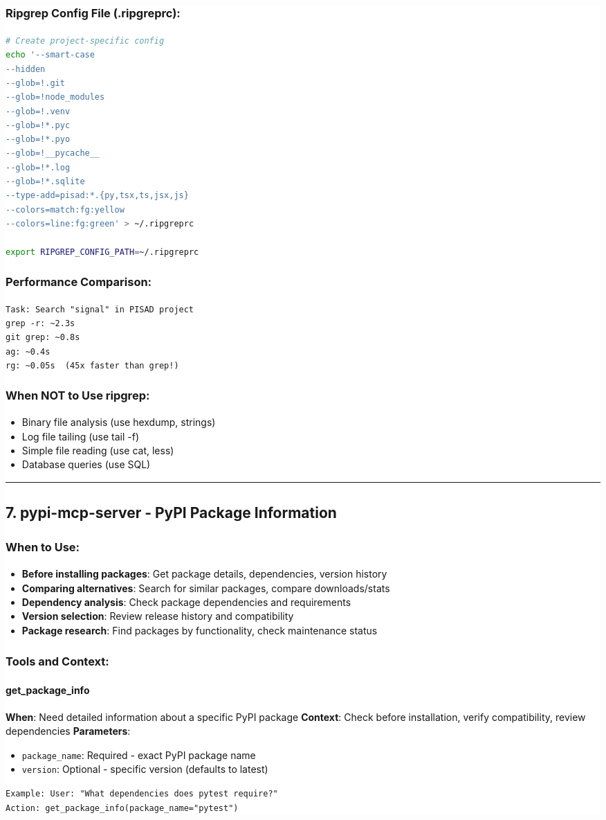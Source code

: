 ### Ripgrep Config File (.ripgreprc):
```bash
# Create project-specific config
echo '--smart-case
--hidden
--glob=!.git
--glob=!node_modules
--glob=!.venv
--glob=!*.pyc
--glob=!*.pyo
--glob=!__pycache__
--glob=!*.log
--glob=!*.sqlite
--type-add=pisad:*.{py,tsx,ts,jsx,js}
--colors=match:fg:yellow
--colors=line:fg:green' > ~/.ripgreprc

export RIPGREP_CONFIG_PATH=~/.ripgreprc
```

### Performance Comparison:
```
Task: Search "signal" in PISAD project
grep -r: ~2.3s
git grep: ~0.8s
ag: ~0.4s
rg: ~0.05s  (45x faster than grep!)
```

### When NOT to Use ripgrep:
- Binary file analysis (use hexdump, strings)
- Log file tailing (use tail -f)
- Simple file reading (use cat, less)
- Database queries (use SQL)

---

## 7. pypi-mcp-server - PyPI Package Information

### When to Use:
- **Before installing packages**: Get package details, dependencies, version history
- **Comparing alternatives**: Search for similar packages, compare downloads/stats
- **Dependency analysis**: Check package dependencies and requirements
- **Version selection**: Review release history and compatibility
- **Package research**: Find packages by functionality, check maintenance status

### Tools and Context:

#### get_package_info
**When**: Need detailed information about a specific PyPI package
**Context**: Check before installation, verify compatibility, review dependencies
**Parameters**:
- `package_name`: Required - exact PyPI package name
- `version`: Optional - specific version (defaults to latest)
```
Example: User: "What dependencies does pytest require?"
Action: get_package_info(package_name="pytest")
```
